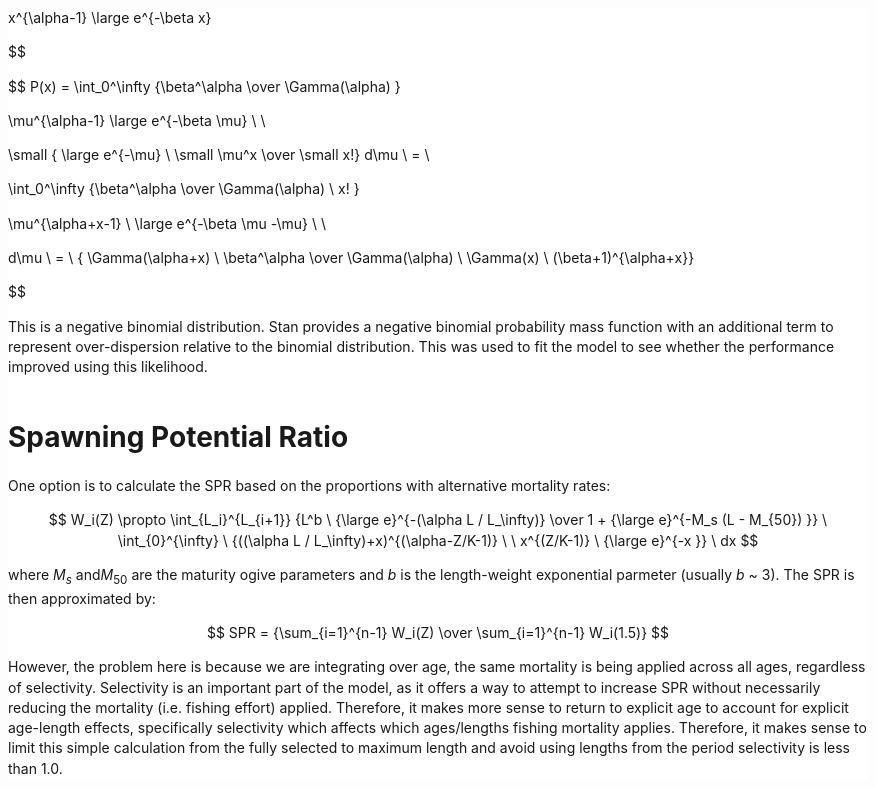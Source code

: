 x^{\alpha-1} \large e^{-\beta x}

$$


$$
P(x) = \int_0^\infty {\beta^\alpha \over \Gamma(\alpha) }

\mu^{\alpha-1} \large e^{-\beta \mu} \ \ 

\small { \large e^{-\mu} \ \small \mu^x \over \small x!} d\mu \ = \ 

\int_0^\infty {\beta^\alpha \over \Gamma(\alpha) \ x! }

\mu^{\alpha+x-1} \ \large e^{-\beta \mu -\mu} \ \ 

 d\mu \ = \ { \Gamma(\alpha+x) \ \beta^\alpha \over \Gamma(\alpha) \ \Gamma(x) \ (\beta+1)^{\alpha+x}}

$$

This is a negative binomial distribution. Stan provides a negative binomial probability mass function with an additional term to represent over-dispersion relative to the binomial distribution. This was used to fit the model to see whether the performance improved using this likelihood.   

# Spawning Potential Ratio

One option is to calculate the SPR based on the proportions with alternative mortality rates:   

$$
W_i(Z) \propto 
\int_{L_i}^{L_{i+1}} 
{L^b \ {\large e}^{-(\alpha L / L_\infty)} \over 1 + {\large e}^{-M_s (L - M_{50}) }}
\ \int_{0}^{\infty} \ {((\alpha L / L_\infty)+x)^{(\alpha-Z/K-1)} \  
\ x^{(Z/K-1)} \ {\large e}^{-x }} \  dx
$$

where $M_s$ and$M_{50}$ are the maturity ogive parameters and $b$ is the length-weight exponential parmeter (usually $b$ ~ 3).  The SPR is then approximated by:  

$$
  SPR = {\sum_{i=1}^{n-1} W_i(Z) \over  \sum_{i=1}^{n-1} W_i(1.5)}
$$

However, the problem here is because we are integrating over age, the same mortality is being applied across all ages, regardless of selectivity. Selectivity is an important part of the model, as it offers a way to attempt to increase SPR without necessarily reducing the mortality (i.e. fishing effort) applied. Therefore, it makes more sense to return to explicit age to account for explicit age-length effects, specifically selectivity which affects which ages/lengths fishing mortality applies. Therefore, it makes sense to limit this simple calculation from the fully selected to maximum length and avoid using lengths from the period selectivity is less than 1.0.  
